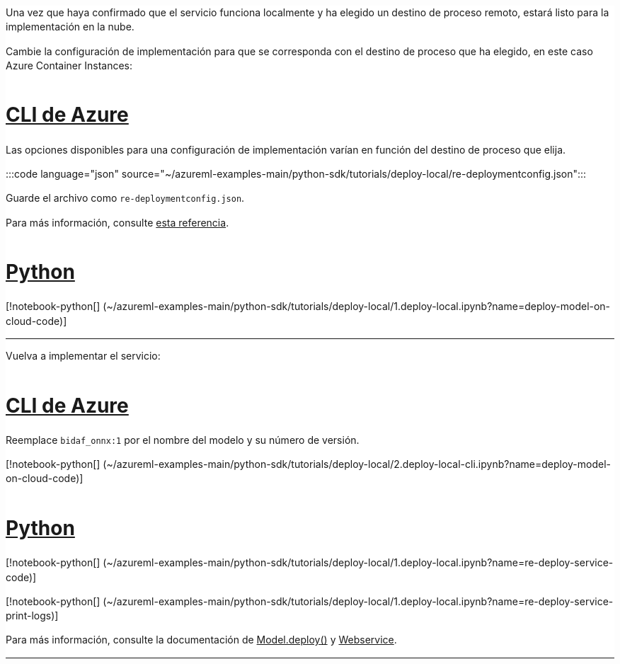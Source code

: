 Una vez que haya confirmado que el servicio funciona localmente y ha elegido un destino de proceso remoto, estará listo para la implementación en la nube. 

Cambie la configuración de implementación para que se corresponda con el destino de proceso que ha elegido, en este caso Azure Container Instances:

# <a name="azure-cli"></a>[CLI de Azure](#tab/azcli)

Las opciones disponibles para una configuración de implementación varían en función del destino de proceso que elija.

:::code language="json" source="~/azureml-examples-main/python-sdk/tutorials/deploy-local/re-deploymentconfig.json":::

Guarde el archivo como `re-deploymentconfig.json`.

Para más información, consulte [esta referencia](./reference-azure-machine-learning-cli.md#deployment-configuration-schema).

# <a name="python"></a>[Python](#tab/python)

[!notebook-python[] (~/azureml-examples-main/python-sdk/tutorials/deploy-local/1.deploy-local.ipynb?name=deploy-model-on-cloud-code)]

---

Vuelva a implementar el servicio:


# <a name="azure-cli"></a>[CLI de Azure](#tab/azcli)

Reemplace `bidaf_onnx:1` por el nombre del modelo y su número de versión.



[!notebook-python[] (~/azureml-examples-main/python-sdk/tutorials/deploy-local/2.deploy-local-cli.ipynb?name=deploy-model-on-cloud-code)]

# <a name="python"></a>[Python](#tab/python)


[!notebook-python[] (~/azureml-examples-main/python-sdk/tutorials/deploy-local/1.deploy-local.ipynb?name=re-deploy-service-code)]

[!notebook-python[] (~/azureml-examples-main/python-sdk/tutorials/deploy-local/1.deploy-local.ipynb?name=re-deploy-service-print-logs)]

Para más información, consulte la documentación de [Model.deploy()](/python/api/azureml-core/azureml.core.model.model#deploy-workspace--name--models--inference-config-none--deployment-config-none--deployment-target-none--overwrite-false-) y [Webservice](/python/api/azureml-core/azureml.core.webservice.webservice).

---


